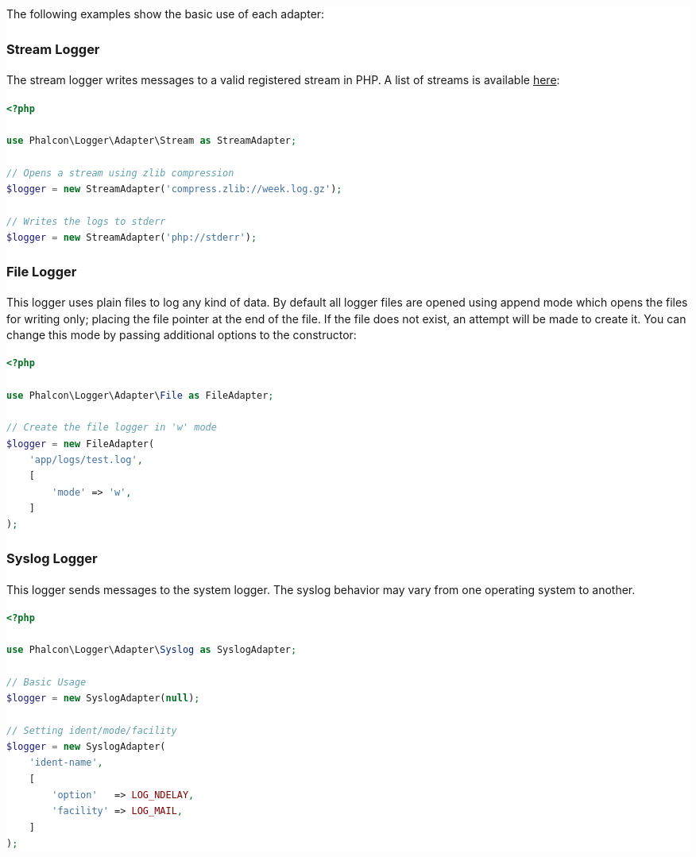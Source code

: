 The following examples show the basic use of each adapter:

<a name='usage-stream'></a>

### Stream Logger

The stream logger writes messages to a valid registered stream in PHP. A list of streams is available [here](https://php.net/manual/en/wrappers.php):

```php
<?php

use Phalcon\Logger\Adapter\Stream as StreamAdapter;

// Opens a stream using zlib compression
$logger = new StreamAdapter('compress.zlib://week.log.gz');

// Writes the logs to stderr
$logger = new StreamAdapter('php://stderr');
```

<a name='usage-file'></a>

### File Logger

This logger uses plain files to log any kind of data. By default all logger files are opened using append mode which opens the files for writing only; placing the file pointer at the end of the file. If the file does not exist, an attempt will be made to create it. You can change this mode by passing additional options to the constructor:

```php
<?php

use Phalcon\Logger\Adapter\File as FileAdapter;

// Create the file logger in 'w' mode
$logger = new FileAdapter(
    'app/logs/test.log',
    [
        'mode' => 'w',
    ]
);
```

<a name='usage-syslog'></a>

### Syslog Logger

This logger sends messages to the system logger. The syslog behavior may vary from one operating system to another.

```php
<?php

use Phalcon\Logger\Adapter\Syslog as SyslogAdapter;

// Basic Usage
$logger = new SyslogAdapter(null);

// Setting ident/mode/facility
$logger = new SyslogAdapter(
    'ident-name',
    [
        'option'   => LOG_NDELAY,
        'facility' => LOG_MAIL,
    ]
);
```